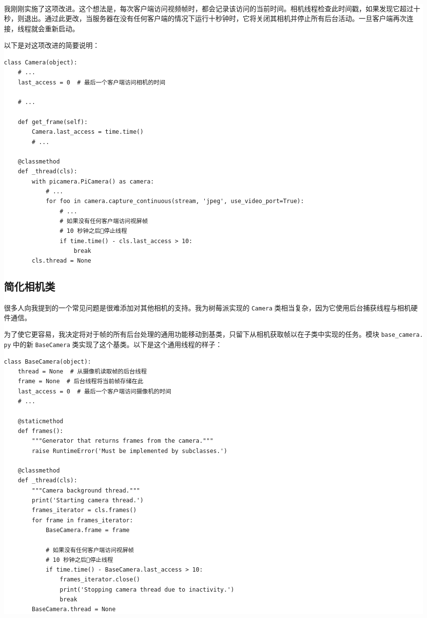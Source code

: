 我刚刚实施了这项改进。这个想法是，每次客户端访问视频帧时，都会记录该访问的当前时间。相机线程检查此时间戳，如果发现它超过十秒，则退出。通过此更改，当服务器在没有任何客户端的情况下运行十秒钟时，它将关闭其相机并停止所有后台活动。一旦客户端再次连接，线程就会重新启动。

以下是对这项改进的简要说明：

```
class Camera(object):
    # ...
    last_access = 0  # 最后一个客户端访问相机的时间

    # ...

    def get_frame(self):
        Camera.last_access = time.time()
        # ...

    @classmethod
    def _thread(cls):
        with picamera.PiCamera() as camera:
            # ...
            for foo in camera.capture_continuous(stream, 'jpeg', use_video_port=True):
                # ...
                # 如果没有任何客户端访问视屏帧
                # 10 秒钟之后停止线程
                if time.time() - cls.last_access > 10:
                    break
        cls.thread = None
```

## 简化相机类

很多人向我提到的一个常见问题是很难添加对其他相机的支持。我为树莓派实现的 `Camera` 类相当复杂，因为它使用后台捕获线程与相机硬件通信。

为了使它更容易，我决定将对于帧的所有后台处理的通用功能移动到基类，只留下从相机获取帧以在子类中实现的任务。模块 `base_camera.py` 中的新 `BaseCamera` 类实现了这个基类。以下是这个通用线程的样子：

```
class BaseCamera(object):
    thread = None  # 从摄像机读取帧的后台线程
    frame = None  # 后台线程将当前帧存储在此
    last_access = 0  # 最后一个客户端访问摄像机的时间
    # ...

    @staticmethod
    def frames():
        """Generator that returns frames from the camera."""
        raise RuntimeError('Must be implemented by subclasses.')

    @classmethod
    def _thread(cls):
        """Camera background thread."""
        print('Starting camera thread.')
        frames_iterator = cls.frames()
        for frame in frames_iterator:
            BaseCamera.frame = frame

            # 如果没有任何客户端访问视屏帧
            # 10 秒钟之后停止线程
            if time.time() - BaseCamera.last_access > 10:
                frames_iterator.close()
                print('Stopping camera thread due to inactivity.')
                break
        BaseCamera.thread = None
```

